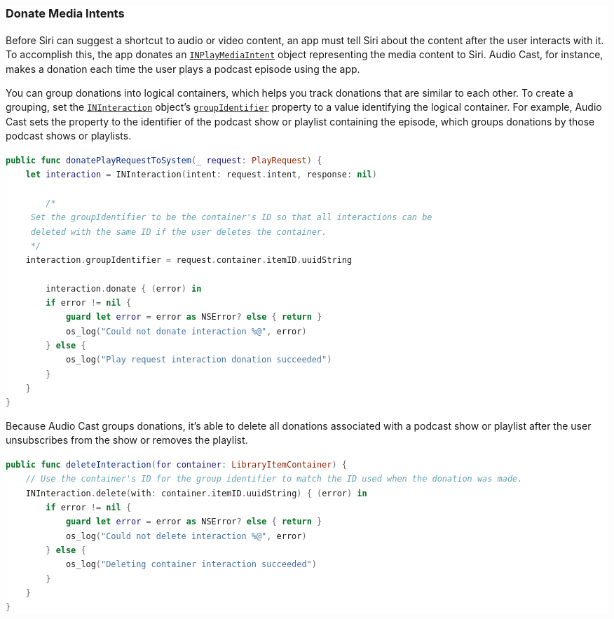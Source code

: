 ### Donate Media Intents

Before Siri can suggest a shortcut to audio or video content, an app must tell Siri about the content after the user interacts with it. To accomplish this, the app donates an [`INPlayMediaIntent`](dash-apple-api://load?topic_id=2963012&language=swift) object representing the media content to Siri. Audio Cast, for instance, makes a donation each time the user plays a podcast episode using the app.

You can group donations into logical containers, which helps you track donations that are similar to each other. To create a grouping, set the [`INInteraction`](dash-apple-api://load?topic_id=1639464&language=swift) object’s [`groupIdentifier`](dash-apple-api://load?topic_id=1638832&language=swift) property to a value identifying the logical container. For example, Audio Cast sets the property to the identifier of the podcast show or playlist containing the episode, which groups donations by those podcast shows or playlists.

```swift
public func donatePlayRequestToSystem(_ request: PlayRequest) {
    let interaction = INInteraction(intent: request.intent, response: nil)

        /*
     Set the groupIdentifier to be the container's ID so that all interactions can be
     deleted with the same ID if the user deletes the container.
     */
    interaction.groupIdentifier = request.container.itemID.uuidString

        interaction.donate { (error) in
        if error != nil {
            guard let error = error as NSError? else { return }
            os_log("Could not donate interaction %@", error)
        } else {
            os_log("Play request interaction donation succeeded")
        }
    }
}
```



Because Audio Cast groups donations, it’s able to delete all donations associated with a podcast show or playlist after the user unsubscribes from the show or removes the playlist.

```swift
public func deleteInteraction(for container: LibraryItemContainer) {
    // Use the container's ID for the group identifier to match the ID used when the donation was made.
    INInteraction.delete(with: container.itemID.uuidString) { (error) in
        if error != nil {
            guard let error = error as NSError? else { return }
            os_log("Could not delete interaction %@", error)
        } else {
            os_log("Deleting container interaction succeeded")
        }
    }
}
```
